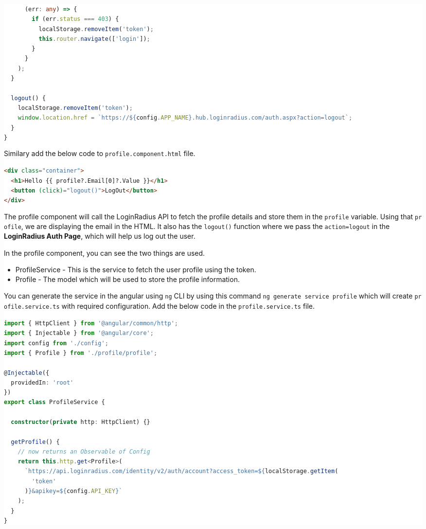 ```ts
      (err: any) => {
        if (err.status === 403) {
          localStorage.removeItem('token');
          this.router.navigate(['login']);
        }
      }
    );
  }

  logout() {
    localStorage.removeItem('token');
    window.location.href = `https://${config.APP_NAME}.hub.loginradius.com/auth.aspx?action=logout`;
  }
}
```

Similary add the below code to `profile.component.html` file.
```html
<div class="container">
  <h1>Hello {{ profile?.Email[0]?.Value }}</h1>
  <button (click)="logout()">LogOut</button>
</div>
```

The profile component will call the LoginRadius API to fetch the profile details and store them in the `profile` variable. Using that `profile`, we are displaying the email in the HTML. 
It also has the `logout()` function where we pass the `action=logout` in the **LoginRadius Auth Page**, which will help us log out the user.

In the profile component, you can see the two things are used.
- ProfileService - This is the service to fetch the user profile using the token.
- Profile - The model which will be used to store the profile information.

You can generate the service in the angular using `ng` CLI by using this command `ng generate service profile` which will create `profile.service.ts` with required configuration. Add the below code in the `profile.service.ts` file.
```ts
import { HttpClient } from '@angular/common/http';
import { Injectable } from '@angular/core';
import config from './config';
import { Profile } from './profile/profile';

@Injectable({
  providedIn: 'root'
})
export class ProfileService {

  constructor(private http: HttpClient) {}

  getProfile() {
    // now returns an Observable of Config
    return this.http.get<Profile>(
      `https://api.loginradius.com/identity/v2/auth/account?access_token=${localStorage.getItem(
        'token'
      )}&apikey=${config.API_KEY}`
    );
  }
}
```
